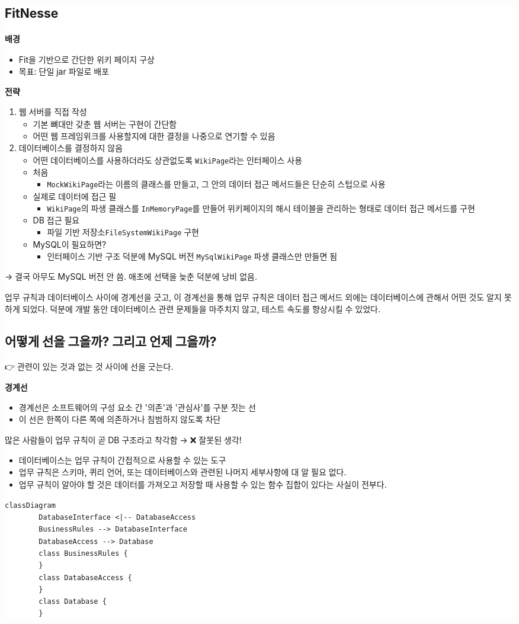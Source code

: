 ## FitNesse

**배경**

- Fit을 기반으로 간단한 위키 페이지 구상
- 목표: 단일 jar 파일로 배포

**전략**

1. 웹 서버를 직접 작성
    - 기본 뼈대만 갖춘 웹 서버는 구현이 간단함
    - 어떤 웹 프레임위크를 사용할지에 대한 결정을 나중으로 연기할 수 있음
2. 데이터베이스를 결정하지 않음
    - 어떤 데이터베이스를 사용하더라도 상관없도록 `WikiPage`라는 인터페이스 사용
    - 처음
        - `MockWikiPage`라는 이름의 클래스를 만들고, 그 안의 데이터 접근 메서드들은 단순히 스텁으로 사용
    - 실제로 데이터에 접근 필
        - `WikiPage`의 파생 클래스를 `InMemoryPage`를 만들어 위키페이지의 해시 테이블을 관리하는 형태로 데이터 접근 메서드를 구현
    - DB 접근 필요
        - 파일 기반 저장소`FileSystemWikiPage` 구현
    - MySQL이 필요하면?
        - 인터페이스 기반 구조 덕분에 MySQL 버전 `MySqlWikiPage` 파생 클래스만 만들면 됨

→ 결국 아무도 MySQL 버전 안 씀. 애초에 선택을 늦춘 덕분에 낭비 없음.

업무 규칙과 데이터베이스 사이에 경계선을 긋고,  이 경계선을 통해 업무 규칙은 데이터 접근 메서드 외에는 데이터베이스에 관해서 어떤 것도 알지 못하게 되었다. 덕분에 개발 동안 데이터베이스 관련 문제들을 마주치지 않고, 테스트 속도를 향상시킬 수 있었다. 

## 어떻게 선을 그을까? 그리고 언제 그을까?

👉 관련이 있는 것과 없는 것 사이에 선을 긋는다. 

**경계선**

- 경계선은 소프트웨어의 구성 요소 간 '의존'과 '관심사'를 구분 짓는 선
- 이 선은 한쪽이 다른 쪽에 의존하거나 침범하지 않도록 차단

많은 사람들이 업무 규칙이 곧 DB 구조라고 착각함 → ❌ 잘못된 생각!

- 데이터베이스는 업무 규칙이 간접적으로 사용할 수 있는 도구
- 업무 규칙은 스키마, 퀴리 언어, 또는 데이터베이스와 관련된 나머지 세부사항에 대 알 필요 없다.
- 업무 규칙이 알아야 할 것은 데이터를 가져오고 저장할 때 사용할 수 있는 함수 집합이 있다는 사실이 전부다.

```mermaid
classDiagram
        DatabaseInterface <|-- DatabaseAccess
        BusinessRules --> DatabaseInterface
        DatabaseAccess --> Database
        class BusinessRules {
        }
        class DatabaseAccess {
        }
        class Database {
        }

```

